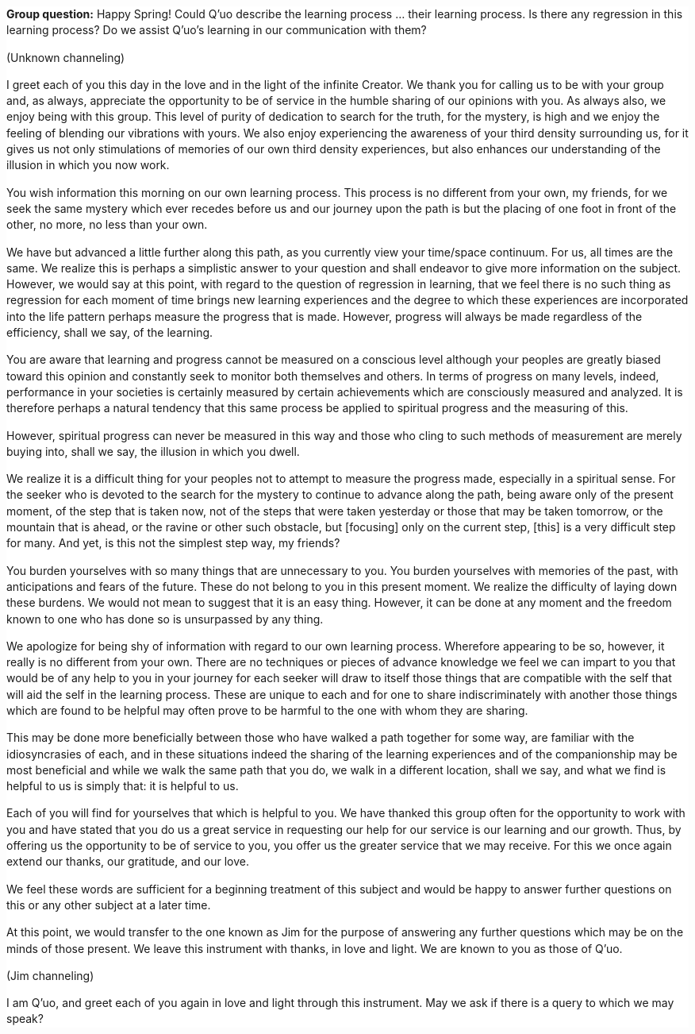 <p class="group-question"><strong>Group question:</strong> Happy Spring! Could Q’uo describe the learning process … their learning process. Is there any regression in this learning process? Do we assist Q’uo’s learning in our communication with them?</p>
<p class="channel-type">(Unknown channeling)</p>
<p>I greet each of you this day in the love and in the light of the infinite Creator. We thank you for calling us to be with your group and, as always, appreciate the opportunity to be of service in the humble sharing of our opinions with you. As always also, we enjoy being with this group. This level of purity of dedication to search for the truth, for the mystery, is high and we enjoy the feeling of blending our vibrations with yours. We also enjoy experiencing the awareness of your third density surrounding us, for it gives us not only stimulations of memories of our own third density experiences, but also enhances our understanding of the illusion in which you now work.</p>
<p>You wish information this morning on our own learning process. This process is no different from your own, my friends, for we seek the same mystery which ever recedes before us and our journey upon the path is but the placing of one foot in front of the other, no more, no less than your own.</p>
<p>We have but advanced a little further along this path, as you currently view your time/space continuum. For us, all times are the same. We realize this is perhaps a simplistic answer to your question and shall endeavor to give more information on the subject. However, we would say at this point, with regard to the question of regression in learning, that we feel there is no such thing as regression for each moment of time brings new learning experiences and the degree to which these experiences are incorporated into the life pattern perhaps measure the progress that is made. However, progress will always be made regardless of the efficiency, shall we say, of the learning.</p>
<p>You are aware that learning and progress cannot be measured on a conscious level although your peoples are greatly biased toward this opinion and constantly seek to monitor both themselves and others. In terms of progress on many levels, indeed, performance in your societies is certainly measured by certain achievements which are consciously measured and analyzed. It is therefore perhaps a natural tendency that this same process be applied to spiritual progress and the measuring of this.</p>
<p>However, spiritual progress can never be measured in this way and those who cling to such methods of measurement are merely buying into, shall we say, the illusion in which you dwell.</p>
<p>We realize it is a difficult thing for your peoples not to attempt to measure the progress made, especially in a spiritual sense. For the seeker who is devoted to the search for the mystery to continue to advance along the path, being aware only of the present moment, of the step that is taken now, not of the steps that were taken yesterday or those that may be taken tomorrow, or the mountain that is ahead, or the ravine or other such obstacle, but [focusing] only on the current step, [this] is a very difficult step for many. And yet, is this not the simplest step way, my friends?</p>
<p>You burden yourselves with so many things that are unnecessary to you. You burden yourselves with memories of the past, with anticipations and fears of the future. These do not belong to you in this present moment. We realize the difficulty of laying down these burdens. We would not mean to suggest that it is an easy thing. However, it can be done at any moment and the freedom known to one who has done so is unsurpassed by any thing.</p>
<p>We apologize for being shy of information with regard to our own learning process. Wherefore appearing to be so, however, it really is no different from your own. There are no techniques or pieces of advance knowledge we feel we can impart to you that would be of any help to you in your journey for each seeker will draw to itself those things that are compatible with the self that will aid the self in the learning process. These are unique to each and for one to share indiscriminately with another those things which are found to be helpful may often prove to be harmful to the one with whom they are sharing.</p>
<p>This may be done more beneficially between those who have walked a path together for some way, are familiar with the idiosyncrasies of each, and in these situations indeed the sharing of the learning experiences and of the companionship may be most beneficial and while we walk the same path that you do, we walk in a different location, shall we say, and what we find is helpful to us is simply that: it is helpful to us.</p>
<p>Each of you will find for yourselves that which is helpful to you. We have thanked this group often for the opportunity to work with you and have stated that you do us a great service in requesting our help for our service is our learning and our growth. Thus, by offering us the opportunity to be of service to you, you offer us the greater service that we may receive. For this we once again extend our thanks, our gratitude, and our love.</p>
<p>We feel these words are sufficient for a beginning treatment of this subject and would be happy to answer further questions on this or any other subject at a later time.</p>
<p>At this point, we would transfer to the one known as Jim for the purpose of answering any further questions which may be on the minds of those present. We leave this instrument with thanks, in love and light. We are known to you as those of Q’uo.</p>
<p class="channel-type">(Jim channeling)</p>
<p>I am Q’uo, and greet each of you again in love and light through this instrument. May we ask if there is a query to which we may speak?</p>